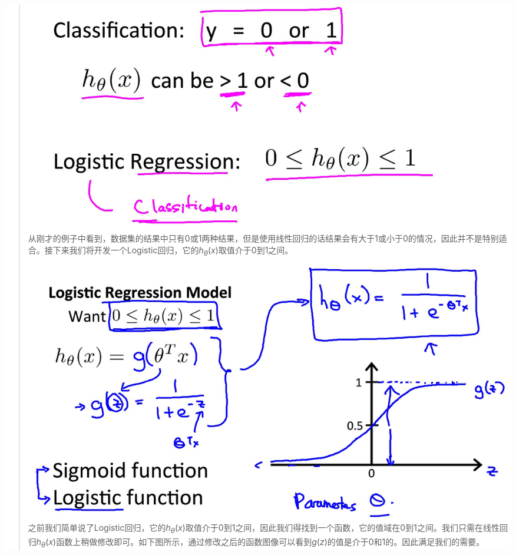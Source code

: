 > ![](images/Jietu20180923-114745.jpg)
> 从刚才的例子中看到，数据集的结果中只有0或1两种结果，但是使用线性回归的话结果会有大于1或小于0的情况，因此并不是特别适合。接下来我们将开发一个Logistic回归，它的$h_\theta(x)$取值介于0到1之间。
> 
> ![](images/Jietu20180923-115352.jpg)
> 之前我们简单说了Logistic回归，它的$h_\theta(x)$取值介于0到1之间，因此我们得找到一个函数，它的值域在0到1之间。我们只需在线性回归$h_\theta(x)$函数上稍做修改即可。如下图所示，通过修改之后的函数图像可以看到$g(z)$的值是介于0和1的。因此满足我们的需要。